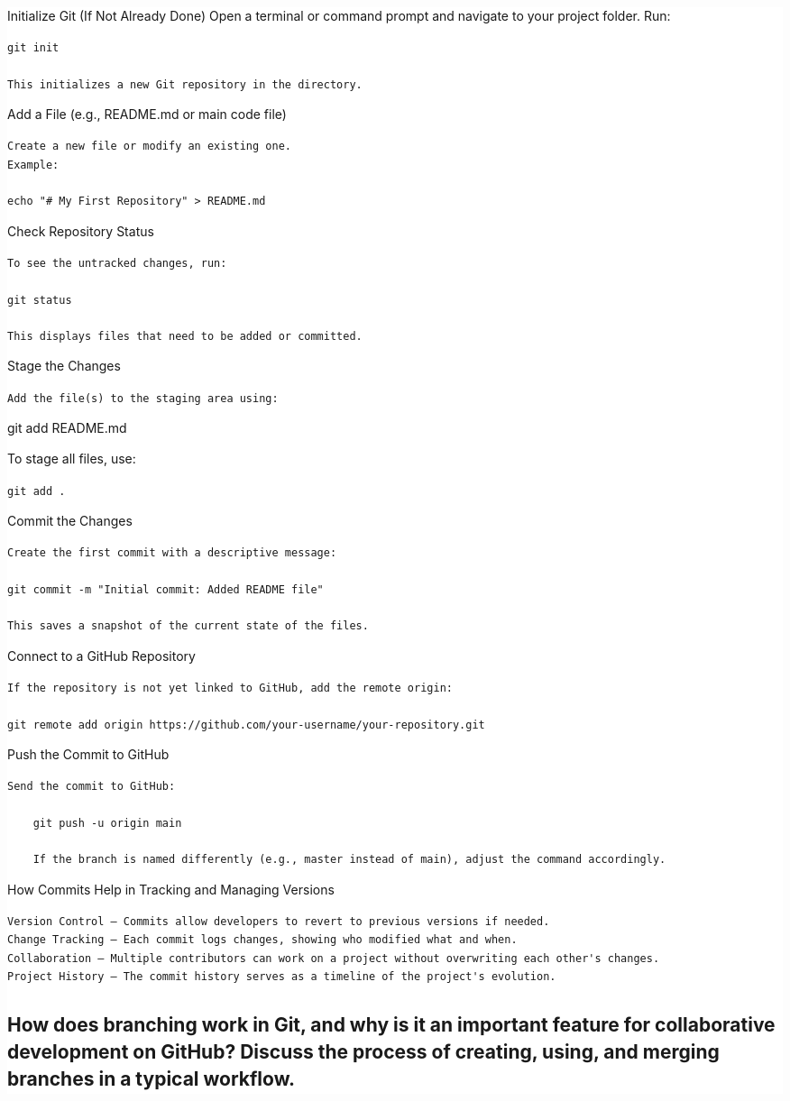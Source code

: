   Initialize Git (If Not Already Done)
        Open a terminal or command prompt and navigate to your project folder.
        Run:

    git init

    This initializes a new Git repository in the directory.

Add a File (e.g., README.md or main code file)

    Create a new file or modify an existing one.
    Example:

    echo "# My First Repository" > README.md

Check Repository Status

    To see the untracked changes, run:

    git status

    This displays files that need to be added or committed.

Stage the Changes

    Add the file(s) to the staging area using:

git add README.md

To stage all files, use:

    git add .

Commit the Changes

    Create the first commit with a descriptive message:

    git commit -m "Initial commit: Added README file"

    This saves a snapshot of the current state of the files.

Connect to a GitHub Repository

    If the repository is not yet linked to GitHub, add the remote origin:

    git remote add origin https://github.com/your-username/your-repository.git

Push the Commit to GitHub

    Send the commit to GitHub:

        git push -u origin main

        If the branch is named differently (e.g., master instead of main), adjust the command accordingly.

How Commits Help in Tracking and Managing Versions

    Version Control – Commits allow developers to revert to previous versions if needed.
    Change Tracking – Each commit logs changes, showing who modified what and when.
    Collaboration – Multiple contributors can work on a project without overwriting each other's changes.
    Project History – The commit history serves as a timeline of the project's evolution.

## How does branching work in Git, and why is it an important feature for collaborative development on GitHub? Discuss the process of creating, using, and merging branches in a typical workflow.
